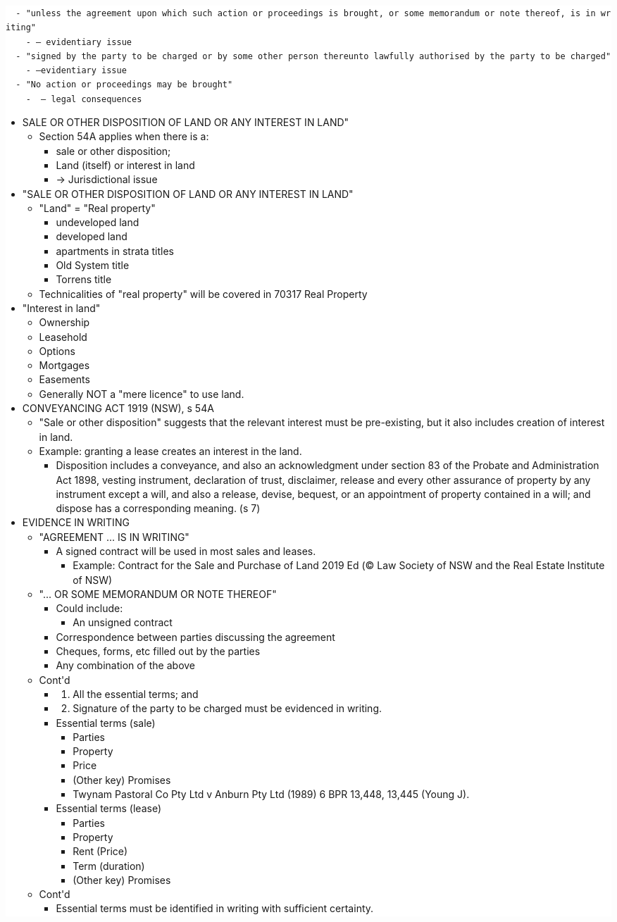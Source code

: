       - "unless the agreement upon which such action or proceedings is brought, or some memorandum or note thereof, is in writing" 
        - – evidentiary issue
      - "signed by the party to be charged or by some other person thereunto lawfully authorised by the party to be charged" 
        - –evidentiary issue
      - "No action or proceedings may be brought"
        -  – legal consequences
  - SALE OR OTHER DISPOSITION OF LAND OR ANY INTEREST IN LAND"
    - Section 54A applies when there is a:
      - sale or other disposition;
      - Land (itself) or interest in land
      - → Jurisdictional issue
  - "SALE OR OTHER DISPOSITION OF LAND OR ANY INTEREST IN LAND"
    - "Land" = "Real property"
      - undeveloped land
      - developed land
      - apartments in strata titles
      - Old System title
      - Torrens title
    - Technicalities of "real property" will be covered in 70317 Real Property
  - "Interest in land"
    - Ownership
    - Leasehold
    - Options
    - Mortgages
    - Easements
    - Generally NOT a "mere licence" to use land.
  - CONVEYANCING ACT 1919 (NSW), s 54A
    - "Sale or other disposition" suggests that the relevant interest must be pre-existing, but it also includes creation of interest in land.
    - Example: granting a lease creates an interest in the land.
      - Disposition includes a conveyance, and also an acknowledgment under section 83 of the Probate and Administration Act 1898, vesting instrument, declaration of trust, disclaimer, release and every other assurance of property by any instrument except a will, and also a release, devise, bequest, or an appointment of property contained in a will; and dispose has a corresponding meaning. (s 7)
- EVIDENCE IN WRITING
  - "AGREEMENT ... IS IN WRITING"
    - A signed contract will be used in most sales and leases.
      - Example: Contract for the Sale and Purchase of Land 2019 Ed (© Law Society of NSW and the Real Estate Institute of NSW)
  - "... OR SOME MEMORANDUM OR NOTE THEREOF"
    - Could include:
      - An unsigned contract
    - Correspondence between parties discussing the agreement
    - Cheques, forms, etc filled out by the parties
    - Any combination of the above
  - Cont'd
    - 1. All the essential terms; and
    - 2. Signature of the party to be charged must be evidenced in writing.
    - Essential terms (sale)
      - Parties
      - Property
      - Price
      - (Other key) Promises
      - Twynam Pastoral Co Pty Ltd v Anburn Pty Ltd (1989) 6 BPR 13,448, 13,445 (Young J).
    - Essential terms (lease)
      - Parties
      - Property
      - Rent (Price)
      - Term (duration)
      - (Other key) Promises
  - Cont'd
    -  Essential terms must be identified in writing with sufficient certainty.